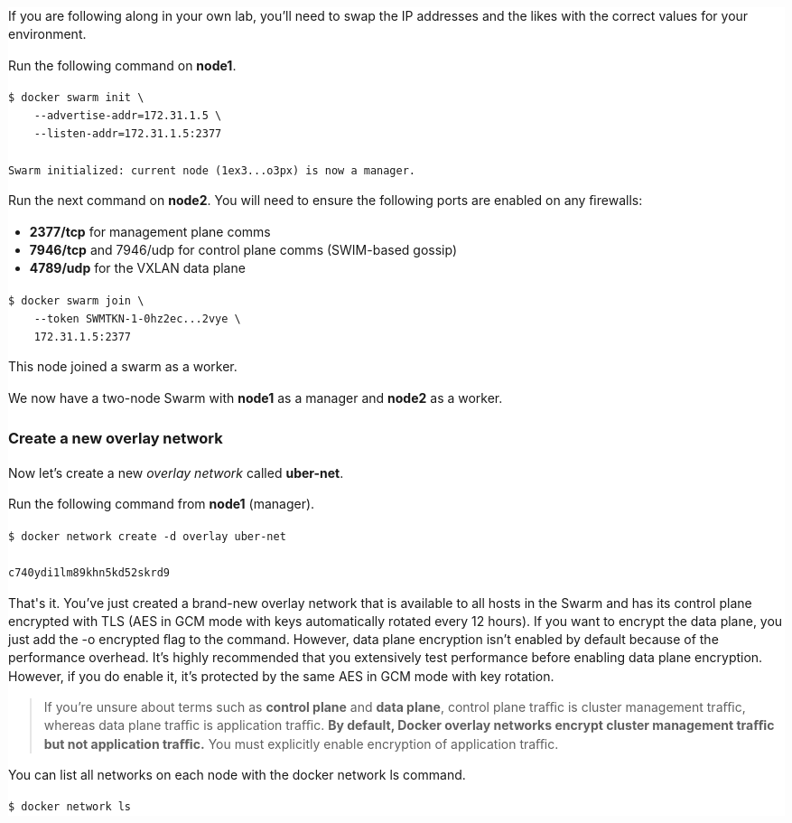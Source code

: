 If you are following along in your own lab, you’ll need to swap the IP addresses and the likes with the correct values for your environment.

Run the following command on **node1**.

```shell
$ docker swarm init \
    --advertise-addr=172.31.1.5 \
    --listen-addr=172.31.1.5:2377

Swarm initialized: current node (1ex3...o3px) is now a manager.
```

Run the next command on **node2**. You will need to ensure the following ports are enabled on any ﬁrewalls:

- **2377/tcp** for management plane comms
- **7946/tcp** and 7946/udp for control plane comms (SWIM-based gossip)
- **4789/udp** for the VXLAN data plane

```shell
$ docker swarm join \
    --token SWMTKN-1-0hz2ec...2vye \
    172.31.1.5:2377
```

This node joined a swarm as a worker.

We now have a two-node Swarm with **node1** as a manager and **node2** as a worker.

### Create a new overlay network

Now let’s create a new *overlay network* called **uber-net**.

Run the following command from **node1** (manager).

```shell
$ docker network create -d overlay uber-net

c740ydi1lm89khn5kd52skrd9
```

That's it. You’ve just created a brand-new overlay network that is available to all hosts in the Swarm and has its control plane encrypted with TLS (AES in GCM mode with keys automatically rotated every 12 hours). If you want to encrypt the data plane, you just add the -o encrypted ﬂag to the command. However, data plane encryption isn’t enabled by default because of the performance overhead. It’s highly recommended that you extensively test performance before enabling data plane encryption. However, if you do enable it, it’s protected by the same AES in GCM mode with key rotation.

> If you’re unsure about terms such as **control plane** and **data plane**, control plane traﬃc is cluster management traﬃc, whereas data plane traﬃc is application traﬃc. **By default, Docker overlay networks encrypt cluster management traﬃc but not application traﬃc.** You must explicitly enable encryption of application traﬃc.

You can list all networks on each node with the docker network ls command.

```shell
$ docker network ls
```
